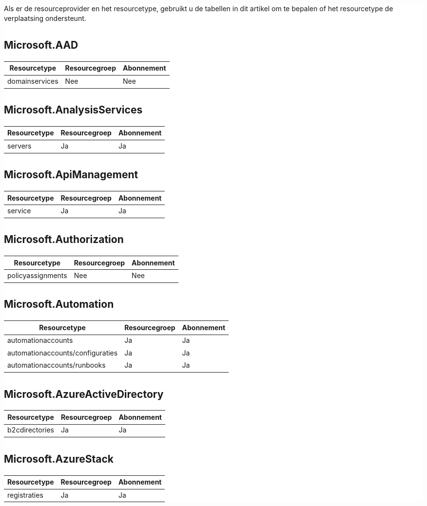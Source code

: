 Als er de resourceprovider en het resourcetype, gebruikt u de tabellen in dit artikel om te bepalen of het resourcetype de verplaatsing ondersteunt.

## <a name="microsoftaad"></a>Microsoft.AAD

| Resourcetype | Resourcegroep | Abonnement |
| ------------- | --------------- | ----------- |
| domainservices | Nee | Nee |

## <a name="microsoftanalysisservices"></a>Microsoft.AnalysisServices
| Resourcetype | Resourcegroep | Abonnement |
| ------------- | -------------- | ------------ |
| servers | Ja | Ja |

## <a name="microsoftapimanagement"></a>Microsoft.ApiManagement
| Resourcetype | Resourcegroep | Abonnement |
| ------------- | --------------- | ----------- |
| service | Ja | Ja |

## <a name="microsoftauthorization"></a>Microsoft.Authorization
| Resourcetype | Resourcegroep | Abonnement |
| ------------- | --------------- | ----------- |
| policyassignments | Nee | Nee |

## <a name="microsoftautomation"></a>Microsoft.Automation
| Resourcetype | Resourcegroep | Abonnement |
| ------------- | -------------- | ------------ |
| automationaccounts | Ja | Ja |
| automationaccounts/configuraties | Ja | Ja |
| automationaccounts/runbooks | Ja | Ja |

## <a name="microsoftazureactivedirectory"></a>Microsoft.AzureActiveDirectory
| Resourcetype | Resourcegroep | Abonnement |
| ------------- | -------------- | ------------ |
| b2cdirectories | Ja | Ja |

## <a name="microsoftazurestack"></a>Microsoft.AzureStack
| Resourcetype | Resourcegroep | Abonnement |
| ------------- | -------------- | ------------ |
| registraties | Ja | Ja |
